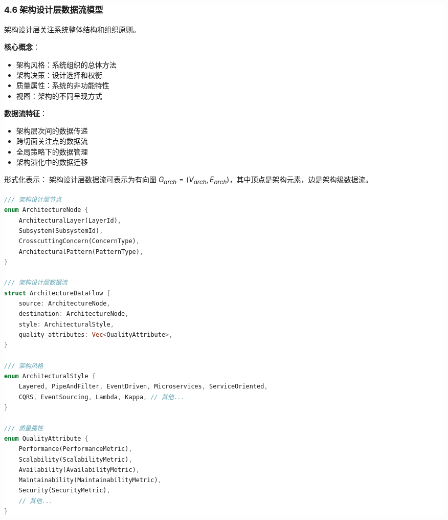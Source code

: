 ### 4.6 架构设计层数据流模型

架构设计层关注系统整体结构和组织原则。

**核心概念**：

- 架构风格：系统组织的总体方法
- 架构决策：设计选择和权衡
- 质量属性：系统的非功能特性
- 视图：架构的不同呈现方式

**数据流特征**：

- 架构层次间的数据传递
- 跨切面关注点的数据流
- 全局策略下的数据管理
- 架构演化中的数据迁移

形式化表示：
架构设计层数据流可表示为有向图 $G_{arch} = (V_{arch}, E_{arch})$，其中顶点是架构元素，边是架构级数据流。

```rust
/// 架构设计层节点
enum ArchitectureNode {
    ArchitecturalLayer(LayerId),
    Subsystem(SubsystemId),
    CrosscuttingConcern(ConcernType),
    ArchitecturalPattern(PatternType),
}

/// 架构设计层数据流
struct ArchitectureDataFlow {
    source: ArchitectureNode,
    destination: ArchitectureNode,
    style: ArchitecturalStyle,
    quality_attributes: Vec<QualityAttribute>,
}

/// 架构风格
enum ArchitecturalStyle {
    Layered, PipeAndFilter, EventDriven, Microservices, ServiceOriented,
    CQRS, EventSourcing, Lambda, Kappa, // 其他...
}

/// 质量属性
enum QualityAttribute {
    Performance(PerformanceMetric),
    Scalability(ScalabilityMetric),
    Availability(AvailabilityMetric),
    Maintainability(MaintainabilityMetric),
    Security(SecurityMetric),
    // 其他...
}
```
